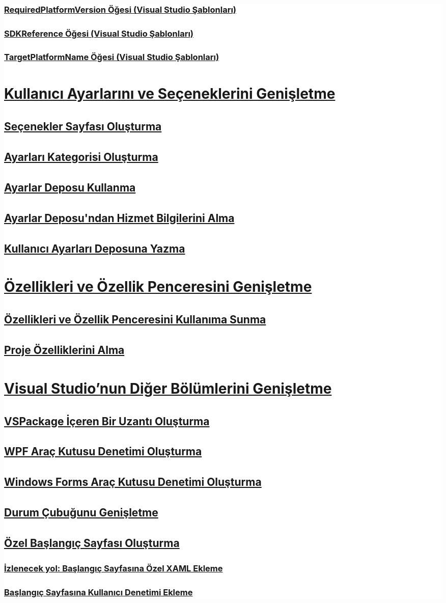 ### [RequiredPlatformVersion Öğesi (Visual Studio Şablonları)](requiredplatformversion-element-visual-studio-templates.md)
### [SDKReference Öğesi (Visual Studio Şablonları)](sdkreference-element-visual-studio-templates.md)
### [TargetPlatformName Öğesi (Visual Studio Şablonları)](targetplatformname-element-visual-studio-templates.md)
# [Kullanıcı Ayarlarını ve Seçeneklerini Genişletme](extending-user-settings-and-options.md)
## [Seçenekler Sayfası Oluşturma](creating-an-options-page.md)
## [Ayarları Kategorisi Oluşturma](creating-a-settings-category.md)
## [Ayarlar Deposu Kullanma](using-the-settings-store.md)
## [Ayarlar Deposu'ndan Hizmet Bilgilerini Alma](getting-service-information-from-the-settings-store.md)
## [Kullanıcı Ayarları Deposuna Yazma](writing-to-the-user-settings-store.md)
# [Özellikleri ve Özellik Penceresini Genişletme](extending-properties-and-the-property-window.md)
## [Özellikleri ve Özellik Penceresini Kullanıma Sunma](exposing-properties-to-the-properties-window.md)
## [Proje Özelliklerini Alma](getting-project-properties.md)
# [Visual Studio’nun Diğer Bölümlerini Genişletme](extending-other-parts-of-visual-studio.md)
## [VSPackage İçeren Bir Uzantı Oluşturma](creating-an-extension-with-a-vspackage.md)
## [WPF Araç Kutusu Denetimi Oluşturma](creating-a-wpf-toolbox-control.md)
## [Windows Forms Araç Kutusu Denetimi Oluşturma](creating-a-windows-forms-toolbox-control.md)
## [ Durum Çubuğunu Genişletme](extending-the-status-bar.md)
## [Özel Başlangıç Sayfası Oluşturma](creating-a-custom-start-page.md)
### [İzlenecek yol: Başlangıç Sayfasına Özel XAML Ekleme](walkthrough-adding-custom-xaml-to-the-start-page.md)
### [Başlangıç Sayfasına Kullanıcı Denetimi Ekleme](adding-user-control-to-the-start-page.md)